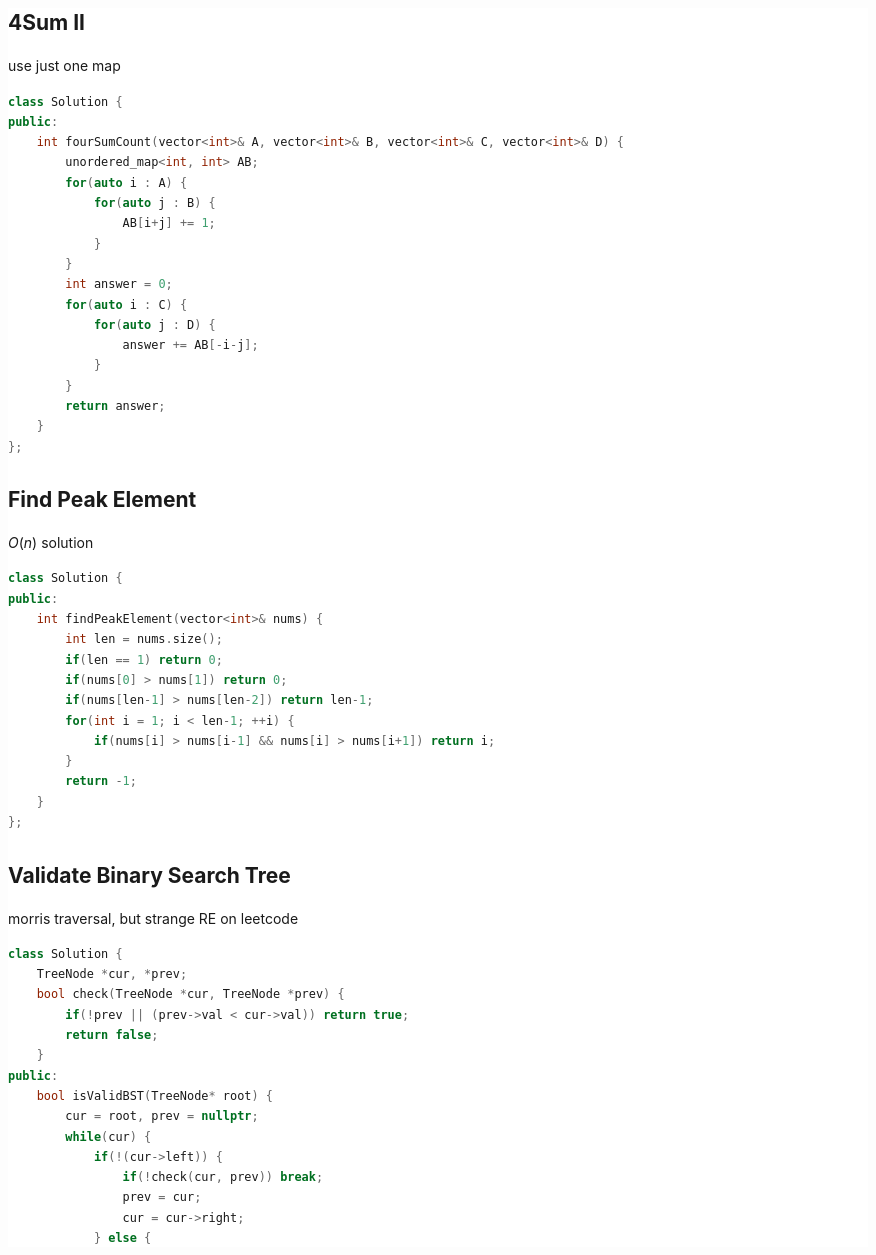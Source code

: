## 4Sum II

use just one map

``` cpp
class Solution {
public:
    int fourSumCount(vector<int>& A, vector<int>& B, vector<int>& C, vector<int>& D) {
        unordered_map<int, int> AB;
        for(auto i : A) {
            for(auto j : B) {
                AB[i+j] += 1;
            }
        }
        int answer = 0;
        for(auto i : C) {
            for(auto j : D) {
                answer += AB[-i-j];
            }
        }
        return answer;
    }
};
```

## Find Peak Element

$O(n)$ solution

``` cpp
class Solution {
public:
    int findPeakElement(vector<int>& nums) {
        int len = nums.size();
        if(len == 1) return 0;
        if(nums[0] > nums[1]) return 0;
        if(nums[len-1] > nums[len-2]) return len-1;
        for(int i = 1; i < len-1; ++i) {
            if(nums[i] > nums[i-1] && nums[i] > nums[i+1]) return i;
        }
        return -1;
    }
};
```

## Validate Binary Search Tree

morris traversal, but strange RE on leetcode

``` cpp
class Solution {
    TreeNode *cur, *prev;
    bool check(TreeNode *cur, TreeNode *prev) {
        if(!prev || (prev->val < cur->val)) return true;
        return false;
    }
public:
    bool isValidBST(TreeNode* root) {
        cur = root, prev = nullptr;
        while(cur) {
            if(!(cur->left)) {
                if(!check(cur, prev)) break;
                prev = cur;
                cur = cur->right;
            } else {
```